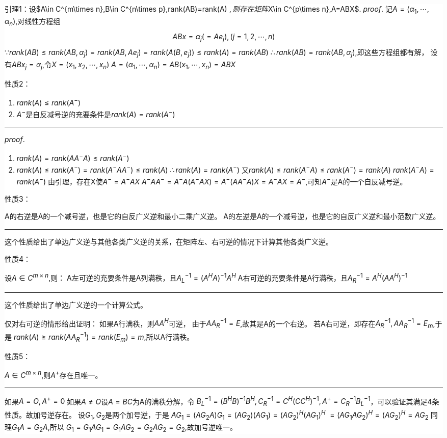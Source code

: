 引理1：设$A\in C^{m\times n},B\in C^{n\times p},rank(AB)=rank(A) $,则存在矩阵$X\in C^{p\times n},A=ABX$.
$proof.$
记$A=(\alpha_1,\cdots,\alpha_n),$对线性方程组
$$ABx=\alpha_j(=Ae_j),(j=1,2,\cdots,n)$$
$\because rank(AB)\le rank(AB,\alpha_j)=rank(AB,Ae_j)=rank(A(B,e_j))\le rank(A)=rank(AB)$
$\therefore rank(AB)=rank(AB,\alpha_j)$,即这些方程组都有解，
设有$ABx_j=\alpha_j$,令$X=(x_1,x_2,\cdots,x_n)$
$A=(\alpha_1,\cdots,\alpha_n)=AB(x_1,\cdots,x_n)=ABX$

性质2：
1. $rank(A)\le rank(A^-)$
2. $A^-$是自反减号逆的充要条件是$rank(A)=rank(A^-)$
----------

$proof.$

1. $rank(A)=rank(AA^-A)\le rank(A^-)$
2. $rank(A)\le rank(A^-)= rank(A^-AA^-)\le rank(A)$
    $\therefore rank(A)=rank(A^-)$
    又$rank(A)\le rank(A^-A)\le rank(A^-)=rank(A)$
    $rank(A^-A)=rank(A^-)$
    由引理，存在X使$A^-=A^-AX$
    $A^-AA^-=A^-A(A^-AX)=A^-(AA^-A)X=A^-AX=A^-$,可知$A^-$是A的一个自反减号逆。

性质3：

A的右逆是A的一个减号逆，也是它的自反广义逆和最小二乘广义逆。
A的左逆是A的一个减号逆，也是它的自反广义逆和最小范数广义逆。

-------------

这个性质给出了单边广义逆与其他各类广义逆的关系，在矩阵左、右可逆的情况下计算其他各类广义逆。

性质4：

设$A\in C^{m\times n}$,则：
A左可逆的充要条件是A列满秩，且$A_L^{-1}=(A^HA)^{-1}A^H$
A右可逆的充要条件是A行满秩，且$A_R^{-1}=A^H(AA^H)^{-1}$

--------------

这个性质给出了单边广义逆的一个计算公式。

仅对右可逆的情形给出证明：
如果A行满秩，则$AA^H$可逆，
由于$AA_R^{-1}=E$,故其是A的一个右逆。
若A右可逆，即存在$A_R^{-1},AA_R^{-1}=E_m$,于是
$rank(A)\ge rank(AA_R^{-1})=rank(E_m)=m$,所以A行满秩。

性质5：

$A\in C^{m\times n},$则$A^+$存在且唯一。

---------------

如果$A=O,A^+=0$
如果$A\neq O$设$A=BC$为A的满秩分解，令
$B_L^{-1}=(B^HB)^{-1}B^H,C_R^{-1}=C^H(CC^H)^{-1},A^+=C_R^{-1}B_L^{-1}$，可以验证其满足4条性质。故加号逆存在。
设$G_1,G_2$是两个加号逆，于是
$AG_1=(AG_2A)G_1=(AG_2)(AG_1)=(AG_2)^H(AG_1)^H$
$=(AG_1AG_2)^H=(AG_2)^H=AG_2$
同理$G_1A=G_2A$,所以
$G_1=G_1AG_1=G_1AG_2=G_2AG_2=G_2$,故加号逆唯一。
